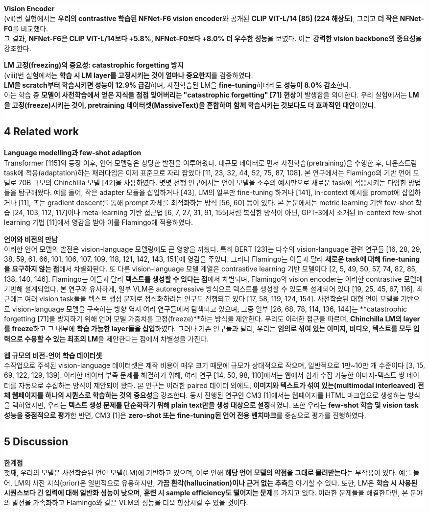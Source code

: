**Vision Encoder**  
(vii)번 실험에서는 **우리의 contrastive 학습된 NFNet-F6 vision encoder**와 공개된 **CLIP ViT-L/14 \[85] (224 해상도)**,
그리고 **더 작은 NFNet-F0**를 비교했다.  
그 결과, **NFNet-F6은 CLIP ViT-L/14보다 +5.8%, NFNet-F0보다 +8.0% 더 우수한 성능**을 보였다.
이는 **강력한 vision backbone의 중요성**을 강조한다.

**LM 고정(freezing)의 중요성: catastrophic forgetting 방지**  
(viii)번 실험에서는 **학습 시 LM layer를 고정시키는 것이 얼마나 중요한지**를 검증하였다.  
**LM을 scratch부터 학습시키면 성능이 12.9% 급감**하며, 사전학습된 LM을 **fine-tuning**하더라도 **성능이 8.0% 감소**한다.  
이는 학습 중 **모델이 사전학습에서 얻은 지식을 점점 잊어버리는 "catastrophic forgetting" \[71] 현상**이 발생함을 의미한다.
우리 실험에서는 **LM을 고정(freeze)시키는 것이, pretraining 데이터셋(MassiveText)을 혼합하여 함께 학습시키는 것보다도 더 효과적인 대안**이었다.

## 4 Related work

**Language modelling과 few-shot adaption**  
Transformer \[115]의 등장 이후, 언어 모델링은 상당한 발전을 이루어왔다. 대규모 데이터로 먼저 사전학습(pretraining)을 수행한 후, 다운스트림 task에 적응(adaptation)하는 패러다임은 이제 표준으로 자리 잡았다 \[11, 23, 32, 44, 52, 75, 87, 108]. 본 연구에서는 Flamingo의 기반 언어 모델로 70B 규모의 Chinchilla 모델 \[42]을 사용하였다. 몇몇 선행 연구에서는 언어 모델을 소수의 예시만으로 새로운 task에 적응시키는 다양한 방법들을 탐구해왔다. 예를 들어, 작은 adapter 모듈을 삽입하거나 \[43], LM의 일부만 fine-tuning 하거나 \[141], in-context 예시를 prompt에 삽입하거나 \[11], 또는 gradient descent를 통해 prompt 자체를 최적화하는 방식 \[56, 60] 등이 있다. 본 논문에서는 metric learning 기반 few-shot 학습 \[24, 103, 112, 117]이나 meta-learning 기반 접근법 \[6, 7, 27, 31, 91, 155]처럼 복잡한 방식이 아닌, GPT-3에서 소개된 in-context few-shot learning 기법 \[11]에서 영감을 받아 이를 Flamingo에 적용하였다.

**언어와 비전의 만남**  
이러한 언어 모델의 발전은 vision-language 모델링에도 큰 영향을 끼쳤다. 특히 BERT \[23]는 다수의 vision-language 관련 연구들 \[16, 28, 29, 38, 59, 61, 66, 101, 106, 107, 109, 118, 121, 142, 143, 151]에 영감을 주었다. 그러나 Flamingo는 이들과 달리 **새로운 task에 대해 fine-tuning을 요구하지 않는 점**에서 차별화된다. 또 다른 vision-language 모델 계열은 contrastive learning 기반 모델이다 \[2, 5, 49, 50, 57, 74, 82, 85, 138, 140, 146]. Flamingo는 이들과 달리 **텍스트를 생성할 수 있다는 점**에서 차별되며, Flamingo의 vision encoder는 이러한 contrastive 모델에 기반해 설계되었다. 본 연구와 유사하게, 일부 VLM은 autoregressive 방식으로 텍스트를 생성할 수 있도록 설계되어 있다 \[19, 25, 45, 67, 116]. 최근에는 여러 vision task들을 텍스트 생성 문제로 정식화하려는 연구도 진행되고 있다 \[17, 58, 119, 124, 154]. 사전학습된 대형 언어 모델을 기반으로 vision-language 모델을 구축하는 방향 역시 여러 연구들에서 탐색되고 있으며, 그중 일부 \[26, 68, 78, 114, 136, 144]는 \*\*catastrophic forgetting \[71]을 방지하기 위해 언어 모델 가중치를 고정(freeze)\*\*하는 방식을 제안한다. 우리도 이러한 접근을 따르며, **Chinchilla LM의 layer를 freeze**하고 그 내부에 **학습 가능한 layer들을 삽입**하였다. 그러나 기존 연구들과 달리, 우리는 **임의로 섞여 있는 이미지, 비디오, 텍스트를 모두 입력으로 수용할 수 있는 최초의 LM**을 제안한다는 점에서 차별성을 가진다.

**웹 규모의 비전-언어 학습 데이터셋**  
수작업으로 주석된 vision-language 데이터셋은 제작 비용이 매우 크기 때문에 규모가 상대적으로 작으며, 일반적으로 1만\~10만 개 수준이다 \[3, 15, 69, 122, 129, 139]. 이러한 데이터 부족 문제를 해결하기 위해, 여러 연구 \[14, 50, 98, 110]에서는 웹에서 쉽게 수집 가능한 이미지-텍스트 쌍 데이터를 자동으로 수집하는 방식이 제안되어 왔다. 본 연구는 이러한 paired 데이터 외에도, **이미지와 텍스트가 섞여 있는(multimodal interleaved) 전체 웹페이지를 하나의 시퀀스로 학습하는 것의 중요성**을 강조한다. 동시 진행된 연구인 CM3 \[1]에서는 웹페이지를 HTML 마크업으로 생성하는 방식을 택하였지만, 우리는 **텍스트 생성 문제를 단순화하기 위해 plain text만을 생성 대상으로 설정**하였다. 또한 우리는 **few-shot 학습 및 vision task 성능을 중점적으로 평가**한 반면, CM3 \[1]은 **zero-shot 또는 fine-tuning된 언어 전용 벤치마크**를 중심으로 평가를 진행하였다.


## 5 Discussion

**한계점**  
첫째, 우리의 모델은 사전학습된 언어 모델(LM)에 기반하고 있으며, 이로 인해 **해당 언어 모델의 약점을 그대로 물려받는다**는 부작용이 있다. 예를 들어, LM의 사전 지식(prior)은 일반적으로 유용하지만, **가끔 환각(hallucination)이나 근거 없는 추측**을 야기할 수 있다. 또한, LM은 **학습 시 사용된 시퀀스보다 긴 입력에 대해 일반화 성능이 낮으며**, **훈련 시 sample efficiency도 떨어지는 문제**를 가지고 있다. 이러한 문제들을 해결한다면, 본 분야의 발전을 가속화하고 Flamingo와 같은 VLM의 성능을 더욱 향상시킬 수 있을 것이다.
